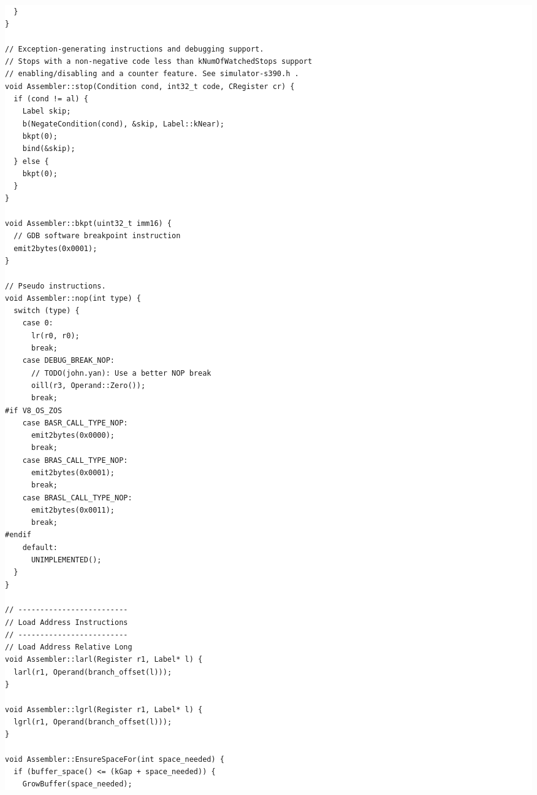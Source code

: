 ```
  }
}

// Exception-generating instructions and debugging support.
// Stops with a non-negative code less than kNumOfWatchedStops support
// enabling/disabling and a counter feature. See simulator-s390.h .
void Assembler::stop(Condition cond, int32_t code, CRegister cr) {
  if (cond != al) {
    Label skip;
    b(NegateCondition(cond), &skip, Label::kNear);
    bkpt(0);
    bind(&skip);
  } else {
    bkpt(0);
  }
}

void Assembler::bkpt(uint32_t imm16) {
  // GDB software breakpoint instruction
  emit2bytes(0x0001);
}

// Pseudo instructions.
void Assembler::nop(int type) {
  switch (type) {
    case 0:
      lr(r0, r0);
      break;
    case DEBUG_BREAK_NOP:
      // TODO(john.yan): Use a better NOP break
      oill(r3, Operand::Zero());
      break;
#if V8_OS_ZOS
    case BASR_CALL_TYPE_NOP:
      emit2bytes(0x0000);
      break;
    case BRAS_CALL_TYPE_NOP:
      emit2bytes(0x0001);
      break;
    case BRASL_CALL_TYPE_NOP:
      emit2bytes(0x0011);
      break;
#endif
    default:
      UNIMPLEMENTED();
  }
}

// -------------------------
// Load Address Instructions
// -------------------------
// Load Address Relative Long
void Assembler::larl(Register r1, Label* l) {
  larl(r1, Operand(branch_offset(l)));
}

void Assembler::lgrl(Register r1, Label* l) {
  lgrl(r1, Operand(branch_offset(l)));
}

void Assembler::EnsureSpaceFor(int space_needed) {
  if (buffer_space() <= (kGap + space_needed)) {
    GrowBuffer(space_needed);
```